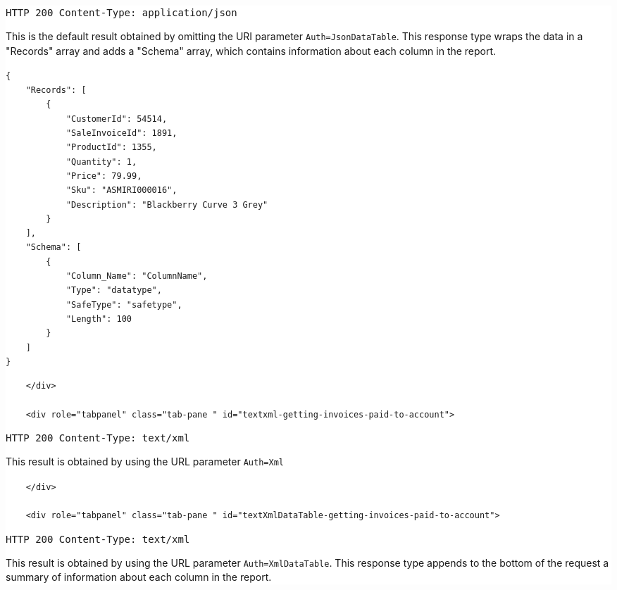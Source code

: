 <pre>HTTP 200 Content-Type: application/json</pre>
<p>This is the default result obtained by omitting the URI parameter <code>Auth=JsonDataTable</code>. This response type wraps the data in a "Records" array and adds a "Schema" array, which contains information about each column in the report.
</p>
<pre><code class="language-csharp">{
    "Records": [
        {
            "CustomerId": 54514,
            "SaleInvoiceId": 1891,
            "ProductId": 1355,
            "Quantity": 1,
            "Price": 79.99,
            "Sku": "ASMIRI000016",
            "Description": "Blackberry Curve 3 Grey"
        }
    ],
    "Schema": [
        {
            "Column_Name": "ColumnName",
            "Type": "datatype",
            "SafeType": "safetype",
            "Length": 100
        }
    ]
}</code></pre>
            
        </div>
    
        <div role="tabpanel" class="tab-pane " id="textxml-getting-invoices-paid-to-account">
            
<pre>HTTP 200 Content-Type: text/xml</pre>
<p>This result is obtained by using the URL parameter <code>Auth=Xml</code></p>
<pre><code class="language-xml"><script><Table>
  <Record>
    <CustomerId>54514</CustomerId>
    <SaleInvoiceId>1891</SaleInvoiceId>
    <ProductId>1355</ProductId>
    <Quantity>1</Quantity>
    <Price>79.99</Price>
    <Sku>ASMIRI000016</Sku>
    <Description>Blackberry Curve 3 Grey</Description>
  </Record>
</Table></script></code></pre>
            
        </div>
    
        <div role="tabpanel" class="tab-pane " id="textXmlDataTable-getting-invoices-paid-to-account">
            
<pre>HTTP 200 Content-Type: text/xml</pre>
<p>This result is obtained by using the URL parameter <code>Auth=XmlDataTable</code>. This response type appends to the bottom of the request a summary of information about each column in the report.
</p>
<pre><code class="language-xml"><script><Table>
  <Record>
    <CustomerId>54514</CustomerId>
    <SaleInvoiceId>1891</SaleInvoiceId>
    <ProductId>1355</ProductId>
    <Quantity>1</Quantity>
    <Price>79.99</Price>
    <Sku>ASMIRI000016</Sku>
    <Description>Blackberry Curve 3 Grey</Description>
  </Record>
  <Schema>
    <Column_Name>ColumnName</Column_Name>
    <Type>datatybe</Type>